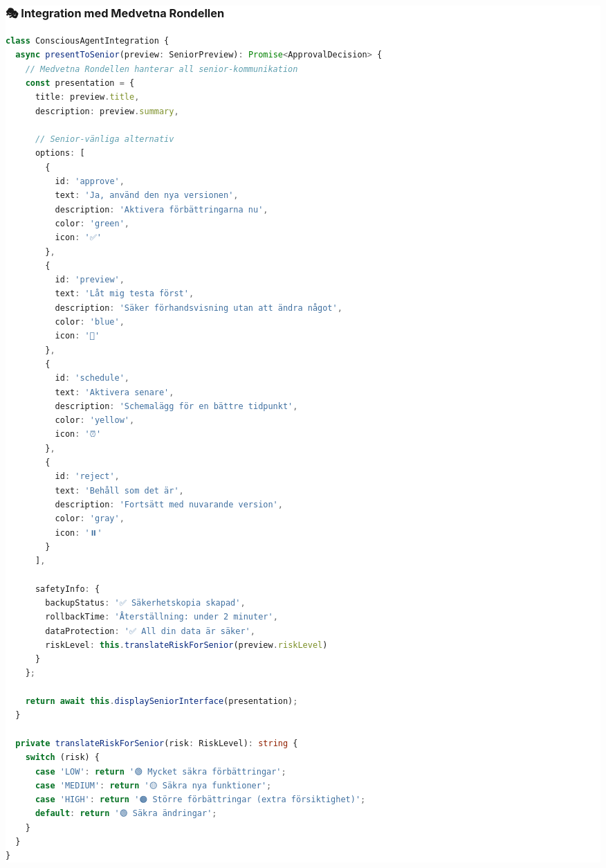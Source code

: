 ```typescript
```

### **🎭 Integration med Medvetna Rondellen**
```typescript
class ConsciousAgentIntegration {
  async presentToSenior(preview: SeniorPreview): Promise<ApprovalDecision> {
    // Medvetna Rondellen hanterar all senior-kommunikation
    const presentation = {
      title: preview.title,
      description: preview.summary,
      
      // Senior-vänliga alternativ
      options: [
        { 
          id: 'approve', 
          text: 'Ja, använd den nya versionen', 
          description: 'Aktivera förbättringarna nu',
          color: 'green',
          icon: '✅'
        },
        { 
          id: 'preview', 
          text: 'Låt mig testa först', 
          description: 'Säker förhandsvisning utan att ändra något',
          color: 'blue',
          icon: '👀'
        },
        { 
          id: 'schedule', 
          text: 'Aktivera senare', 
          description: 'Schemalägg för en bättre tidpunkt',
          color: 'yellow',
          icon: '⏰'
        },
        { 
          id: 'reject', 
          text: 'Behåll som det är', 
          description: 'Fortsätt med nuvarande version',
          color: 'gray',
          icon: '⏸️'
        }
      ],
      
      safetyInfo: {
        backupStatus: '✅ Säkerhetskopia skapad',
        rollbackTime: 'Återställning: under 2 minuter',
        dataProtection: '✅ All din data är säker',
        riskLevel: this.translateRiskForSenior(preview.riskLevel)
      }
    };
    
    return await this.displaySeniorInterface(presentation);
  }
  
  private translateRiskForSenior(risk: RiskLevel): string {
    switch (risk) {
      case 'LOW': return '🟢 Mycket säkra förbättringar';
      case 'MEDIUM': return '🟡 Säkra nya funktioner';
      case 'HIGH': return '🟠 Större förbättringar (extra försiktighet)';
      default: return '🟢 Säkra ändringar';
    }
  }
}
```